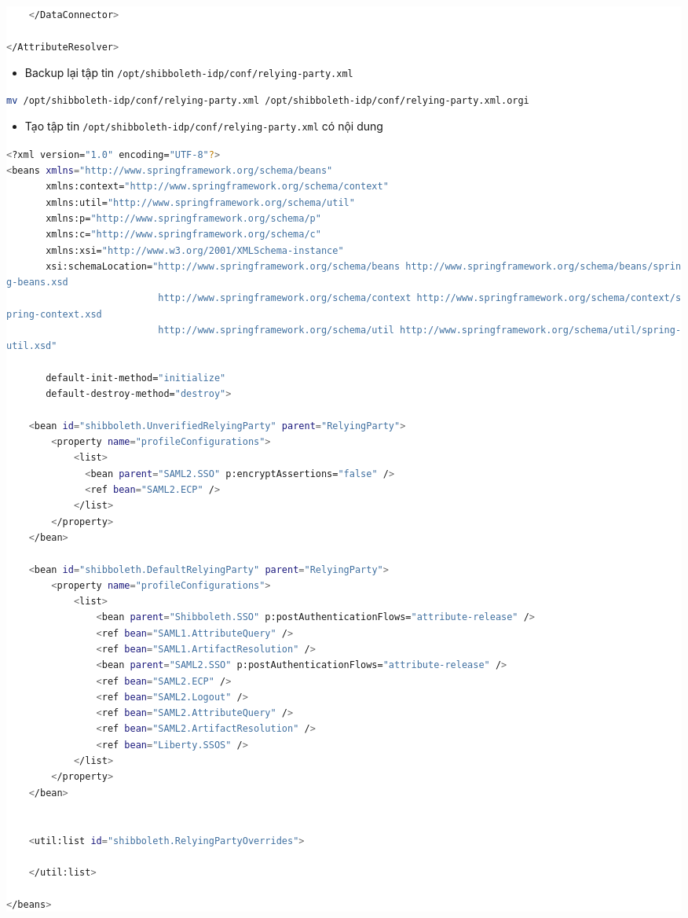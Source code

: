 ```sh
    </DataConnector>

</AttributeResolver>
```

- Backup lại tập tin `/opt/shibboleth-idp/conf/relying-party.xml`
```sh
mv /opt/shibboleth-idp/conf/relying-party.xml /opt/shibboleth-idp/conf/relying-party.xml.orgi
```

- Tạo tập tin `/opt/shibboleth-idp/conf/relying-party.xml` có nội dung
```sh
<?xml version="1.0" encoding="UTF-8"?>
<beans xmlns="http://www.springframework.org/schema/beans"
       xmlns:context="http://www.springframework.org/schema/context"
       xmlns:util="http://www.springframework.org/schema/util"
       xmlns:p="http://www.springframework.org/schema/p"
       xmlns:c="http://www.springframework.org/schema/c"
       xmlns:xsi="http://www.w3.org/2001/XMLSchema-instance"
       xsi:schemaLocation="http://www.springframework.org/schema/beans http://www.springframework.org/schema/beans/spring-beans.xsd
                           http://www.springframework.org/schema/context http://www.springframework.org/schema/context/spring-context.xsd
                           http://www.springframework.org/schema/util http://www.springframework.org/schema/util/spring-util.xsd"

       default-init-method="initialize"
       default-destroy-method="destroy">

    <bean id="shibboleth.UnverifiedRelyingParty" parent="RelyingParty">
        <property name="profileConfigurations">
            <list>
              <bean parent="SAML2.SSO" p:encryptAssertions="false" />
              <ref bean="SAML2.ECP" />
            </list>
        </property>
    </bean>

    <bean id="shibboleth.DefaultRelyingParty" parent="RelyingParty">
        <property name="profileConfigurations">
            <list>
                <bean parent="Shibboleth.SSO" p:postAuthenticationFlows="attribute-release" />
                <ref bean="SAML1.AttributeQuery" />
                <ref bean="SAML1.ArtifactResolution" />
                <bean parent="SAML2.SSO" p:postAuthenticationFlows="attribute-release" />
                <ref bean="SAML2.ECP" />
                <ref bean="SAML2.Logout" />
                <ref bean="SAML2.AttributeQuery" />
                <ref bean="SAML2.ArtifactResolution" />
                <ref bean="Liberty.SSOS" />
            </list>
        </property>
    </bean>


    <util:list id="shibboleth.RelyingPartyOverrides">

    </util:list>

</beans>
```
